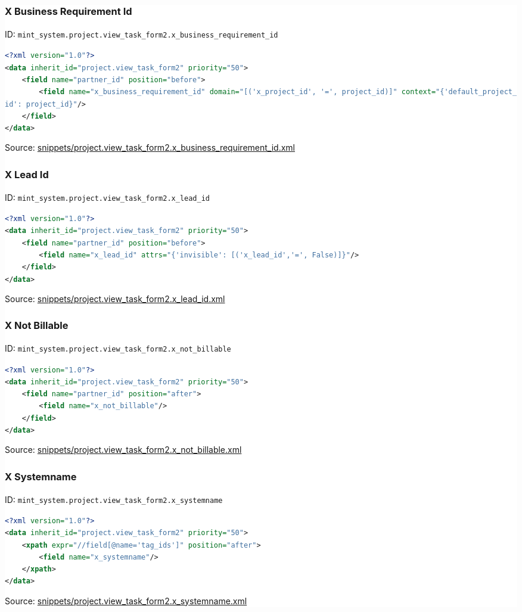 ### X Business Requirement Id  
ID: `mint_system.project.view_task_form2.x_business_requirement_id`  
```xml
<?xml version="1.0"?>
<data inherit_id="project.view_task_form2" priority="50">
    <field name="partner_id" position="before">
        <field name="x_business_requirement_id" domain="[('x_project_id', '=', project_id)]" context="{'default_project_id': project_id}"/>
    </field>
</data>

```
Source: [snippets/project.view_task_form2.x_business_requirement_id.xml](https://github.com/Mint-System/Odoo-Build/tree/16.0/snippets/project.view_task_form2.x_business_requirement_id.xml)

### X Lead Id  
ID: `mint_system.project.view_task_form2.x_lead_id`  
```xml
<?xml version="1.0"?>
<data inherit_id="project.view_task_form2" priority="50">
    <field name="partner_id" position="before">
        <field name="x_lead_id" attrs="{'invisible': [('x_lead_id','=', False)]}"/>
    </field>
</data>

```
Source: [snippets/project.view_task_form2.x_lead_id.xml](https://github.com/Mint-System/Odoo-Build/tree/16.0/snippets/project.view_task_form2.x_lead_id.xml)

### X Not Billable  
ID: `mint_system.project.view_task_form2.x_not_billable`  
```xml
<?xml version="1.0"?>
<data inherit_id="project.view_task_form2" priority="50">
    <field name="partner_id" position="after">
        <field name="x_not_billable"/>
    </field>
</data>

```
Source: [snippets/project.view_task_form2.x_not_billable.xml](https://github.com/Mint-System/Odoo-Build/tree/16.0/snippets/project.view_task_form2.x_not_billable.xml)

### X Systemname  
ID: `mint_system.project.view_task_form2.x_systemname`  
```xml
<?xml version="1.0"?>
<data inherit_id="project.view_task_form2" priority="50">
    <xpath expr="//field[@name='tag_ids']" position="after">
        <field name="x_systemname"/>
    </xpath>
</data>

```
Source: [snippets/project.view_task_form2.x_systemname.xml](https://github.com/Mint-System/Odoo-Build/tree/16.0/snippets/project.view_task_form2.x_systemname.xml)
